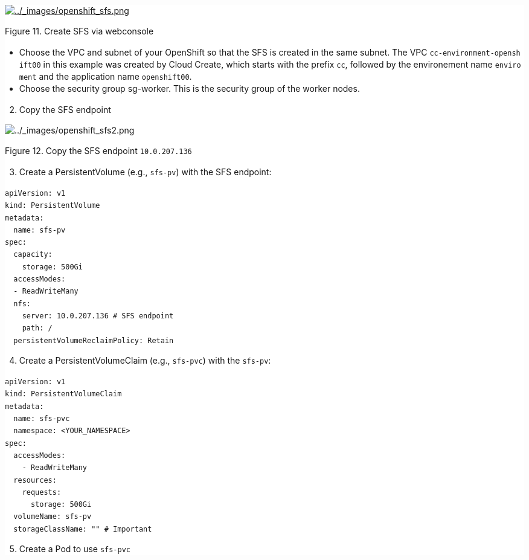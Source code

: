 [![../_images/openshift_sfs.png](https://docs.otc.t-systems.com/cloud-create/umn/_images/openshift_sfs.png)](https://docs.otc.t-systems.com/cloud-create/umn/_images/openshift_sfs.png)

Figure 11. Create SFS via webconsole

*   Choose the VPC and subnet of your OpenShift so that the SFS is created in the same subnet. The VPC `cc-environment-openshift00` in this example was created by Cloud Create, which starts with the prefix `cc`, followed by the environement name `enviroment` and the application name `openshift00`.
*   Choose the security group sg-worker. This is the security group of the worker nodes.
    
2.  Copy the SFS endpoint
    
![../_images/openshift_sfs2.png](https://docs.otc.t-systems.com/cloud-create/umn/_images/openshift_sfs2.png)

Figure 12. Copy the SFS endpoint `10.0.207.136`

3.  Create a PersistentVolume (e.g., `sfs-pv`) with the SFS endpoint:
    
```
apiVersion: v1
kind: PersistentVolume
metadata:
  name: sfs-pv
spec:
  capacity:
    storage: 500Gi
  accessModes:
  - ReadWriteMany
  nfs:
    server: 10.0.207.136 # SFS endpoint
    path: /
  persistentVolumeReclaimPolicy: Retain

```

4.  Create a PersistentVolumeClaim (e.g., `sfs-pvc`) with the `sfs-pv`:
    
```
apiVersion: v1
kind: PersistentVolumeClaim
metadata:
  name: sfs-pvc
  namespace: <YOUR_NAMESPACE>
spec:
  accessModes:
    - ReadWriteMany
  resources:
    requests:
      storage: 500Gi
  volumeName: sfs-pv
  storageClassName: "" # Important

```

5.  Create a Pod to use `sfs-pvc`
    